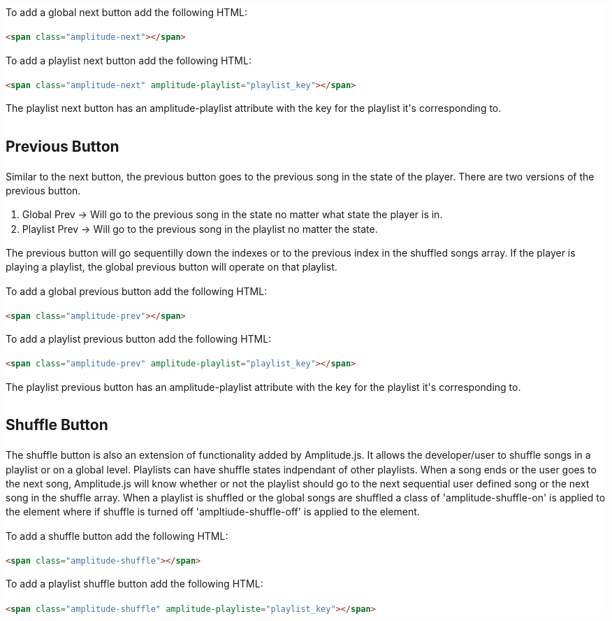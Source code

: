 To add a global next button add the following HTML:
```html
<span class="amplitude-next"></span>
```

To add a playlist next button add the following HTML:
```html
<span class="amplitude-next" amplitude-playlist="playlist_key"></span>
```
The playlist next button has an amplitude-playlist attribute with the key for
the playlist it's corresponding to.

## Previous Button
Similar to the next button, the previous button goes to the previous song in the
state of the player. There are two versions of the previous button.

1. Global Prev -> Will go to the previous song in the state no matter what state
the player is in.
2. Playlist Prev -> Will go to the previous song in the playlist no matter the
state.

The previous button will go sequentilly down the indexes or to the previous
index in the shuffled songs array. If the player is playing a playlist,
the global previous button will operate on that playlist.

To add a global previous button add the following HTML:
```html
<span class="amplitude-prev"></span>
```

To add a playlist previous button add the following HTML:
```html
<span class="amplitude-prev" amplitude-playlist="playlist_key"></span>
```
The playlist previous button has an amplitude-playlist attribute with the key
for the playlist it's corresponding to.

## Shuffle Button
The shuffle button is also an extension of functionality added by Amplitude.js.
It allows the developer/user to shuffle songs in a playlist or on a global level.
Playlists can have shuffle states indpendant of other playlists. When a song
ends or the user goes to the next song, Amplitude.js will know whether or not
the playlist should go to the next sequential user defined song or the next song
in the shuffle array.  When a playlist is shuffled or the global songs are
shuffled a class of 'amplitude-shuffle-on' is applied to the element where if
shuffle is turned off 'ampltiude-shuffle-off' is applied to the element.

To add a shuffle button add the following HTML:
```html
<span class="amplitude-shuffle"></span>
```

To add a playlist shuffle button add the following HTML:
```html
<span class="amplitude-shuffle" amplitude-playliste="playlist_key"></span>
```
